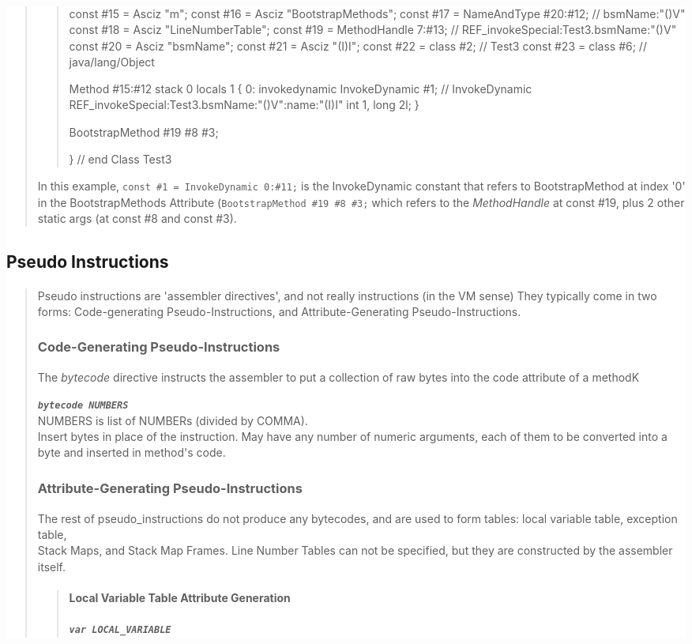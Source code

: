 > > const #15 = Asciz    "m";
> > const #16 = Asciz   "BootstrapMethods";
> > const #17 = NameAndType  #20:#12;    //  bsmName:"()V"
> > const #18 = Asciz  "LineNumberTable";
> > const #19 = MethodHandle  7:#13;  //  REF_invokeSpecial:Test3.bsmName:"()V"
> > const #20 = Asciz  "bsmName";
> > const #21 = Asciz "(I)I";
> > const #22 = class    #2; //  Test3
> > const #23 = class  #6; //  java/lang/Object
> >
> >
> >
> > Method #15:#12
> >   stack 0 locals 1
> > {
> >    0:  invokedynamic InvokeDynamic #1; //  InvokeDynamic REF_invokeSpecial:Test3.bsmName:"()V":name:"(I)I" int 1, long 2l;
> > }
> >
> > BootstrapMethod #19 #8 #3;
> >
> > } // end Class Test3
>
> In this example, `const #1 = InvokeDynamic 0:#11;` is the
> InvokeDynamic constant that refers to BootstrapMethod at index '0' in
> the BootstrapMethods Attribute (`BootstrapMethod #19 #8 #3;` which
> refers to the _MethodHandle_ at const \#19, plus 2 other static args
> (at const \#8 and const \#3).

<span id="pseudoinstructions"></span>

## Pseudo Instructions

> Pseudo instructions are 'assembler directives', and not really
> instructions (in the VM sense) They typically come in two forms:
> Code-generating Pseudo-Instructions, and Attribute-Generating
> Pseudo-Instructions.
>
> <span id="codepseudo"></span>
>
> ### Code-Generating Pseudo-Instructions
>
> The _bytecode_ directive instructs the assembler to put a collection
> of raw bytes into the code attribute of a methodK  
> 
>
> _**`bytecode NUMBERS`**_  
> NUMBERS is list of NUMBERs (divided by COMMA).  
> Insert bytes in place of the instruction. May have any number of
> numeric arguments, each of them to be converted into a byte and
> inserted in method's code.
>
> <span id="atrpseudo"></span>
>
> ### Attribute-Generating Pseudo-Instructions
>
> The rest of pseudo\_instructions do not produce any bytecodes, and are
> used to form tables: local variable table, exception table,  
> Stack Maps, and Stack Map Frames. Line Number Tables can not be
> specified, but they are constructed by the assembler itself.
>
> > #### Local Variable Table Attribute Generation
> >
> > _**`var LOCAL_VARIABLE`**_  